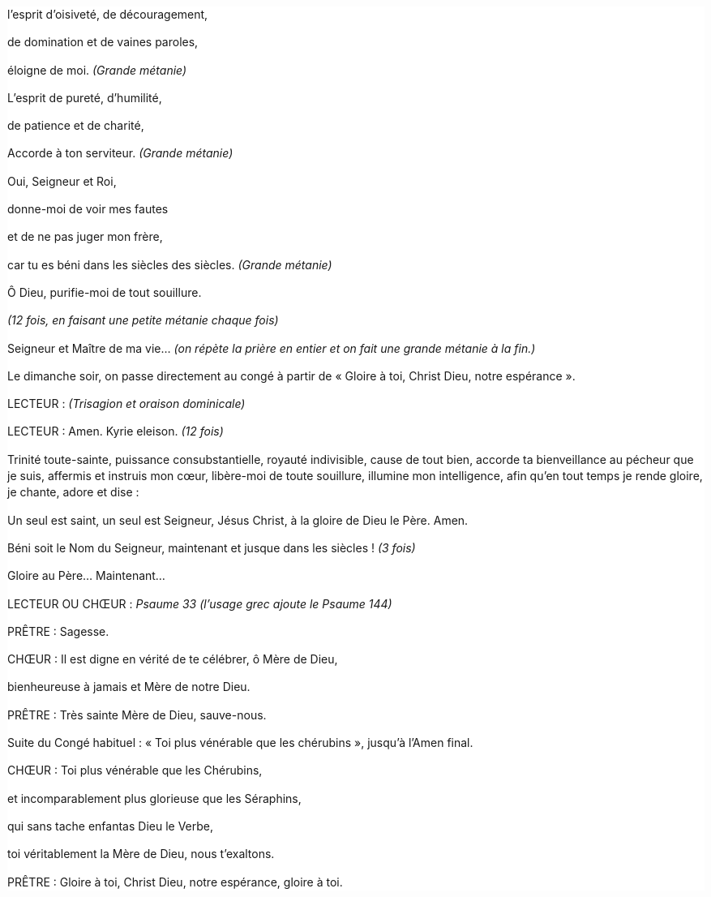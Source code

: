 l’esprit d’oisiveté, de découragement,

de domination et de vaines paroles,

éloigne de moi. *\(Grande métanie\)*

L’esprit de pureté, d’humilité,

de patience et de charité,

Accorde à ton serviteur. *\(Grande métanie\)*

Oui, Seigneur et Roi,

donne-moi de voir mes fautes

et de ne pas juger mon frère,

car tu es béni dans les siècles des siècles. *\(Grande métanie\)*

Ô Dieu, purifie-moi de tout souillure.

*\(12 fois, en faisant une petite métanie chaque fois\)*

Seigneur et Maître de ma vie… *\(on répète la prière en entier et on fait une grande métanie à la fin.\)*

Le dimanche soir, on passe directement au congé à partir de « Gloire à toi, Christ Dieu, notre espérance ».

LECTEUR : *\(Trisagion et oraison dominicale\)*

LECTEUR : Amen. Kyrie eleison. *\(12 fois\)*

Trinité toute-sainte, puissance consubstantielle, royauté indivisible, cause de tout bien, accorde ta bienveillance au pécheur que je suis, affermis et instruis mon cœur, libère-moi de toute souillure, illumine mon intelligence, afin qu’en tout temps je rende gloire, je chante, adore et dise :

Un seul est saint, un seul est Seigneur, Jésus Christ, à la gloire de Dieu le Père. Amen.

Béni soit le Nom du Seigneur, maintenant et jusque dans les siècles ! *\(3 fois\)*

Gloire au Père… Maintenant…

LECTEUR OU CHŒUR : *Psaume 33 \(l’usage grec ajoute le Psaume 144\)*

PRÊTRE : Sagesse.

CHŒUR : Il est digne en vérité de te célébrer, ô Mère de Dieu,

bienheureuse à jamais et Mère de notre Dieu.

PRÊTRE : Très sainte Mère de Dieu, sauve-nous.

Suite du Congé habituel : « Toi plus vénérable que les chérubins », jusqu’à l’Amen final.

CHŒUR : Toi plus vénérable que les Chérubins,

et incomparablement plus glorieuse que les Séraphins,

qui sans tache enfantas Dieu le Verbe,

toi véritablement la Mère de Dieu, nous t’exaltons.

PRÊTRE : Gloire à toi, Christ Dieu, notre espérance, gloire à toi.
